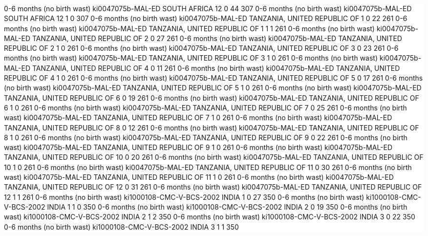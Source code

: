 0-6 months (no birth wast)    ki0047075b-MAL-ED          SOUTH AFRICA                   12                  0       44     307
0-6 months (no birth wast)    ki0047075b-MAL-ED          SOUTH AFRICA                   12                  1        0     307
0-6 months (no birth wast)    ki0047075b-MAL-ED          TANZANIA, UNITED REPUBLIC OF   1                   0       22     261
0-6 months (no birth wast)    ki0047075b-MAL-ED          TANZANIA, UNITED REPUBLIC OF   1                   1        1     261
0-6 months (no birth wast)    ki0047075b-MAL-ED          TANZANIA, UNITED REPUBLIC OF   2                   0       27     261
0-6 months (no birth wast)    ki0047075b-MAL-ED          TANZANIA, UNITED REPUBLIC OF   2                   1        0     261
0-6 months (no birth wast)    ki0047075b-MAL-ED          TANZANIA, UNITED REPUBLIC OF   3                   0       23     261
0-6 months (no birth wast)    ki0047075b-MAL-ED          TANZANIA, UNITED REPUBLIC OF   3                   1        0     261
0-6 months (no birth wast)    ki0047075b-MAL-ED          TANZANIA, UNITED REPUBLIC OF   4                   0       11     261
0-6 months (no birth wast)    ki0047075b-MAL-ED          TANZANIA, UNITED REPUBLIC OF   4                   1        0     261
0-6 months (no birth wast)    ki0047075b-MAL-ED          TANZANIA, UNITED REPUBLIC OF   5                   0       17     261
0-6 months (no birth wast)    ki0047075b-MAL-ED          TANZANIA, UNITED REPUBLIC OF   5                   1        0     261
0-6 months (no birth wast)    ki0047075b-MAL-ED          TANZANIA, UNITED REPUBLIC OF   6                   0       19     261
0-6 months (no birth wast)    ki0047075b-MAL-ED          TANZANIA, UNITED REPUBLIC OF   6                   1        0     261
0-6 months (no birth wast)    ki0047075b-MAL-ED          TANZANIA, UNITED REPUBLIC OF   7                   0       25     261
0-6 months (no birth wast)    ki0047075b-MAL-ED          TANZANIA, UNITED REPUBLIC OF   7                   1        0     261
0-6 months (no birth wast)    ki0047075b-MAL-ED          TANZANIA, UNITED REPUBLIC OF   8                   0       12     261
0-6 months (no birth wast)    ki0047075b-MAL-ED          TANZANIA, UNITED REPUBLIC OF   8                   1        0     261
0-6 months (no birth wast)    ki0047075b-MAL-ED          TANZANIA, UNITED REPUBLIC OF   9                   0       22     261
0-6 months (no birth wast)    ki0047075b-MAL-ED          TANZANIA, UNITED REPUBLIC OF   9                   1        0     261
0-6 months (no birth wast)    ki0047075b-MAL-ED          TANZANIA, UNITED REPUBLIC OF   10                  0       20     261
0-6 months (no birth wast)    ki0047075b-MAL-ED          TANZANIA, UNITED REPUBLIC OF   10                  1        0     261
0-6 months (no birth wast)    ki0047075b-MAL-ED          TANZANIA, UNITED REPUBLIC OF   11                  0       30     261
0-6 months (no birth wast)    ki0047075b-MAL-ED          TANZANIA, UNITED REPUBLIC OF   11                  1        0     261
0-6 months (no birth wast)    ki0047075b-MAL-ED          TANZANIA, UNITED REPUBLIC OF   12                  0       31     261
0-6 months (no birth wast)    ki0047075b-MAL-ED          TANZANIA, UNITED REPUBLIC OF   12                  1        1     261
0-6 months (no birth wast)    ki1000108-CMC-V-BCS-2002   INDIA                          1                   0       27     350
0-6 months (no birth wast)    ki1000108-CMC-V-BCS-2002   INDIA                          1                   1        0     350
0-6 months (no birth wast)    ki1000108-CMC-V-BCS-2002   INDIA                          2                   0       19     350
0-6 months (no birth wast)    ki1000108-CMC-V-BCS-2002   INDIA                          2                   1        2     350
0-6 months (no birth wast)    ki1000108-CMC-V-BCS-2002   INDIA                          3                   0       22     350
0-6 months (no birth wast)    ki1000108-CMC-V-BCS-2002   INDIA                          3                   1        1     350